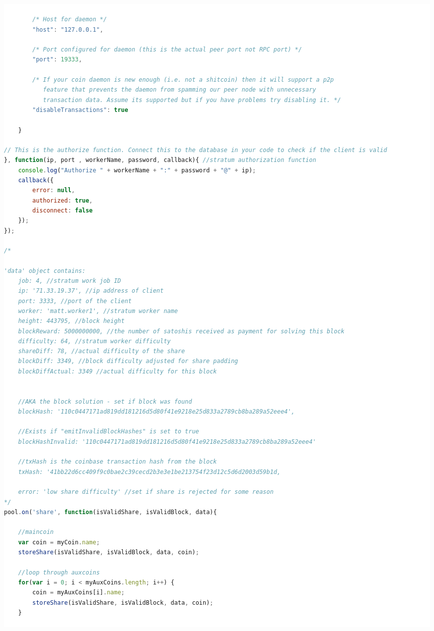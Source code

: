 ```javascript

        /* Host for daemon */
        "host": "127.0.0.1",

        /* Port configured for daemon (this is the actual peer port not RPC port) */
        "port": 19333,

        /* If your coin daemon is new enough (i.e. not a shitcoin) then it will support a p2p
           feature that prevents the daemon from spamming our peer node with unnecessary
           transaction data. Assume its supported but if you have problems try disabling it. */
        "disableTransactions": true

    }

// This is the authorize function. Connect this to the database in your code to check if the client is valid
}, function(ip, port , workerName, password, callback){ //stratum authorization function
    console.log("Authorize " + workerName + ":" + password + "@" + ip);
    callback({
        error: null,
        authorized: true,
        disconnect: false
    });
});

/*

'data' object contains:
    job: 4, //stratum work job ID
    ip: '71.33.19.37', //ip address of client
    port: 3333, //port of the client
    worker: 'matt.worker1', //stratum worker name
    height: 443795, //block height
    blockReward: 5000000000, //the number of satoshis received as payment for solving this block
    difficulty: 64, //stratum worker difficulty
    shareDiff: 78, //actual difficulty of the share
    blockDiff: 3349, //block difficulty adjusted for share padding
    blockDiffActual: 3349 //actual difficulty for this block


    //AKA the block solution - set if block was found
    blockHash: '110c0447171ad819dd181216d5d80f41e9218e25d833a2789cb8ba289a52eee4',

    //Exists if "emitInvalidBlockHashes" is set to true
    blockHashInvalid: '110c0447171ad819dd181216d5d80f41e9218e25d833a2789cb8ba289a52eee4'

    //txHash is the coinbase transaction hash from the block
    txHash: '41bb22d6cc409f9c0bae2c39cecd2b3e3e1be213754f23d12c5d6d2003d59b1d,

    error: 'low share difficulty' //set if share is rejected for some reason
*/
pool.on('share', function(isValidShare, isValidBlock, data){

    //maincoin
    var coin = myCoin.name;
    storeShare(isValidShare, isValidBlock, data, coin);

	//loop through auxcoins
	for(var i = 0; i < myAuxCoins.length; i++) {
		coin = myAuxCoins[i].name;
		storeShare(isValidShare, isValidBlock, data, coin);
	}
    
```